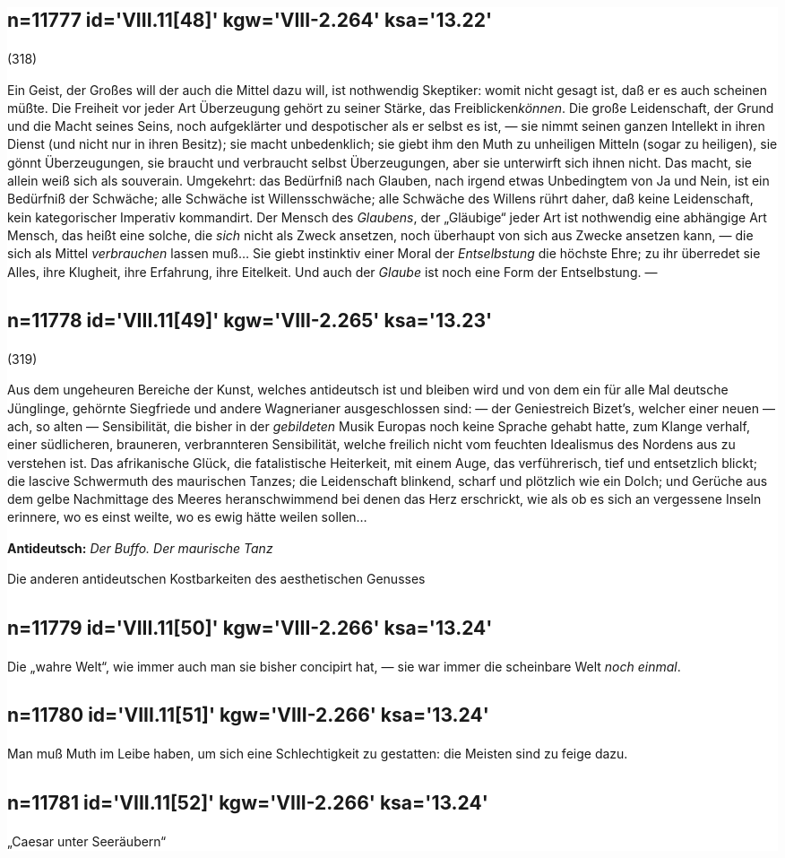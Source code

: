 ## n=11777 id='VIII.11[48]' kgw='VIII-2.264' ksa='13.22'

(318)

Ein Geist, der Großes will der auch die Mittel dazu will, ist nothwendig Skeptiker: womit nicht gesagt ist, daß er es auch scheinen müßte. Die Freiheit vor jeder Art Überzeugung gehört zu seiner Stärke, das Freiblicken*können*. Die große Leidenschaft, der Grund und die Macht seines Seins, noch aufgeklärter und despotischer als er selbst es ist, — sie nimmt seinen ganzen Intellekt in ihren Dienst (und nicht nur in ihren Besitz); sie macht unbedenklich; sie giebt ihm den Muth zu unheiligen Mitteln (sogar zu heiligen), sie gönnt Überzeugungen, sie braucht und verbraucht selbst Überzeugungen, aber sie unterwirft sich ihnen nicht. Das macht, sie allein weiß sich als souverain. Umgekehrt: das Bedürfniß nach Glauben, nach irgend etwas Unbedingtem von Ja und Nein, ist ein Bedürfniß der Schwäche; alle Schwäche ist Willensschwäche; alle Schwäche des Willens rührt daher, daß keine Leidenschaft, kein kategorischer Imperativ kommandirt. Der Mensch des *Glaubens*, der „Gläubige“ jeder Art ist nothwendig eine abhängige Art Mensch, das heißt eine solche, die *sich* nicht als Zweck ansetzen, noch überhaupt von sich aus Zwecke ansetzen kann, — die sich als Mittel *verbrauchen* lassen muß… Sie giebt instinktiv einer Moral der *Entselbstung* die höchste Ehre; zu ihr überredet sie Alles, ihre Klugheit, ihre Erfahrung, ihre Eitelkeit. Und auch der *Glaube* ist noch eine Form der Entselbstung. —

## n=11778 id='VIII.11[49]' kgw='VIII-2.265' ksa='13.23'

(319)

Aus dem ungeheuren Bereiche der Kunst, welches antideutsch ist und bleiben wird und von dem ein für alle Mal deutsche Jünglinge, gehörnte Siegfriede und andere Wagnerianer ausgeschlossen sind: — der Geniestreich Bizet’s, welcher einer neuen — ach, so alten — Sensibilität, die bisher in der *gebildeten* Musik Europas noch keine Sprache gehabt hatte, zum Klange verhalf, einer südlicheren, brauneren, verbrannteren Sensibilität, welche freilich nicht vom feuchten Idealismus des Nordens aus zu verstehen ist. Das afrikanische Glück, die fatalistische Heiterkeit, mit einem Auge, das verführerisch, tief und entsetzlich blickt; die lascive Schwermuth des maurischen Tanzes; die Leidenschaft blinkend, scharf und plötzlich wie ein Dolch; und Gerüche aus dem gelbe Nachmittage des Meeres heranschwimmend bei denen das Herz erschrickt, wie als ob es sich an vergessene Inseln erinnere, wo es einst weilte, wo es ewig hätte weilen sollen…

**Antideutsch:** *Der Buffo. Der maurische Tanz*

Die anderen antideutschen Kostbarkeiten des aesthetischen Genusses

## n=11779 id='VIII.11[50]' kgw='VIII-2.266' ksa='13.24'

Die „wahre Welt“, wie immer auch man sie bisher concipirt hat, — sie war immer die scheinbare Welt *noch einmal*.

## n=11780 id='VIII.11[51]' kgw='VIII-2.266' ksa='13.24'

Man muß Muth im Leibe haben, um sich eine Schlechtigkeit zu gestatten: die Meisten sind zu feige dazu.

## n=11781 id='VIII.11[52]' kgw='VIII-2.266' ksa='13.24'

„Caesar unter Seeräubern“
